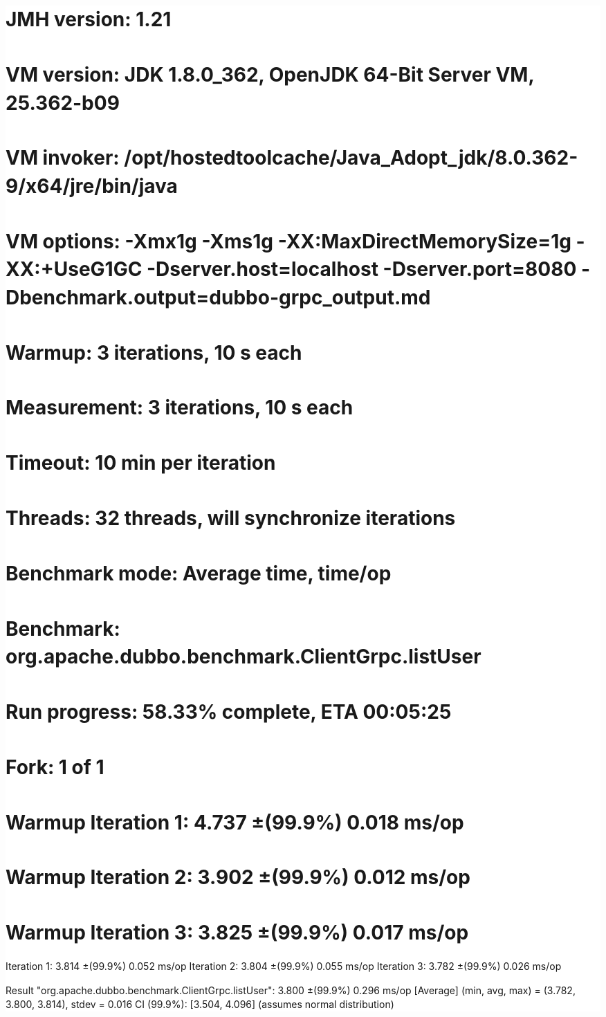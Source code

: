 
# JMH version: 1.21
# VM version: JDK 1.8.0_362, OpenJDK 64-Bit Server VM, 25.362-b09
# VM invoker: /opt/hostedtoolcache/Java_Adopt_jdk/8.0.362-9/x64/jre/bin/java
# VM options: -Xmx1g -Xms1g -XX:MaxDirectMemorySize=1g -XX:+UseG1GC -Dserver.host=localhost -Dserver.port=8080 -Dbenchmark.output=dubbo-grpc_output.md
# Warmup: 3 iterations, 10 s each
# Measurement: 3 iterations, 10 s each
# Timeout: 10 min per iteration
# Threads: 32 threads, will synchronize iterations
# Benchmark mode: Average time, time/op
# Benchmark: org.apache.dubbo.benchmark.ClientGrpc.listUser

# Run progress: 58.33% complete, ETA 00:05:25
# Fork: 1 of 1
# Warmup Iteration   1: 4.737 ±(99.9%) 0.018 ms/op
# Warmup Iteration   2: 3.902 ±(99.9%) 0.012 ms/op
# Warmup Iteration   3: 3.825 ±(99.9%) 0.017 ms/op
Iteration   1: 3.814 ±(99.9%) 0.052 ms/op
Iteration   2: 3.804 ±(99.9%) 0.055 ms/op
Iteration   3: 3.782 ±(99.9%) 0.026 ms/op


Result "org.apache.dubbo.benchmark.ClientGrpc.listUser":
  3.800 ±(99.9%) 0.296 ms/op [Average]
  (min, avg, max) = (3.782, 3.800, 3.814), stdev = 0.016
  CI (99.9%): [3.504, 4.096] (assumes normal distribution)
